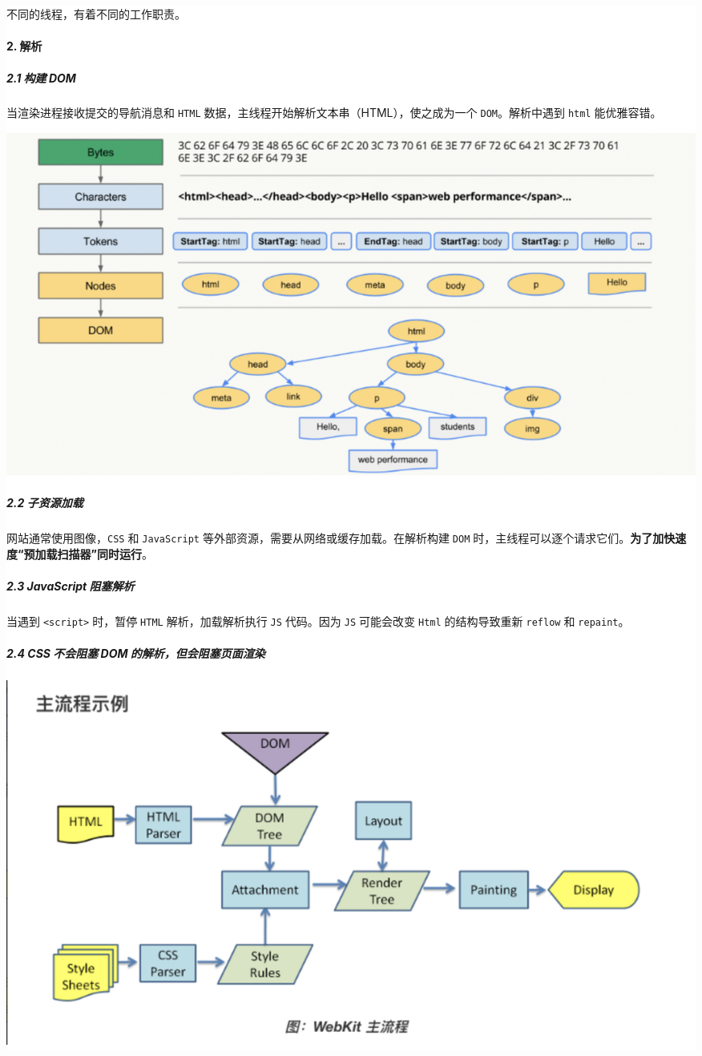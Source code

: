 不同的线程，有着不同的工作职责。

#### 2. 解析

##### 2.1 构建 DOM

当渲染进程接收提交的导航消息和 `HTML` 数据，主线程开始解析文本串（HTML），使之成为一个 `DOM`。解析中遇到 `html` 能优雅容错。

![](../Images/dom-tree.png)

##### 2.2 子资源加载

网站通常使用图像，`CSS` 和 `JavaScript` 等外部资源，需要从网络或缓存加载。在解析构建 `DOM` 时，主线程可以逐个请求它们。**为了加快速度“预加载扫描器”同时运行**。

##### 2.3 JavaScript 阻塞解析

当遇到 `<script>` 时，暂停 `HTML` 解析，加载解析执行 `JS` 代码。因为 `JS` 可能会改变 `Html` 的结构导致重新 `reflow` 和 `repaint`。

##### 2.4 CSS 不会阻塞 DOM 的解析，但会阻塞页面渲染

![](../Images/render-tree.png)
